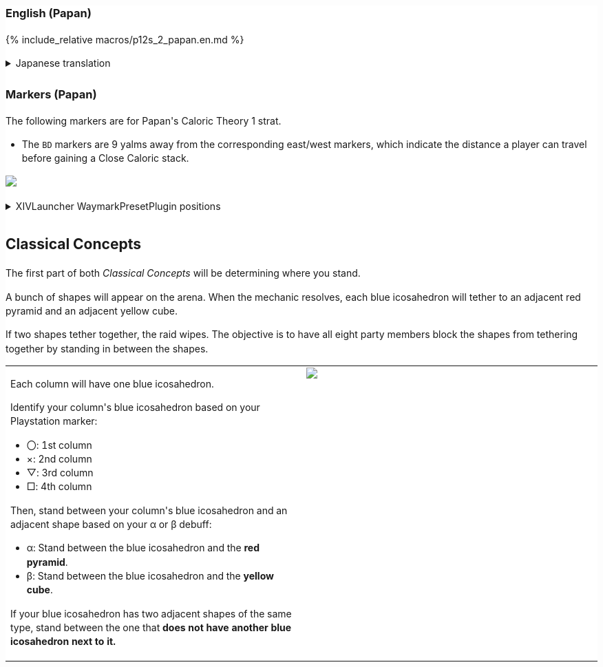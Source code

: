 ### English (Papan)

{% include_relative macros/p12s_2_papan.en.md %}

<details markdown=block><summary>Japanese translation</summary></details>

### Markers (Papan)

The following markers are for Papan's Caloric Theory 1 strat.

- The `BD` markers are 9 yalms away from the corresponding east/west markers,
  which indicate the distance a player can travel before gaining a Close
  Caloric stack.

![]({{site.baseurl}}/images/6.0_endwalker/p12s_2/markers_papan.jpg)
<details markdown=block><summary>XIVLauncher WaymarkPresetPlugin positions</summary></details>

## Classical Concepts

The first part of both *Classical Concepts* will be determining where you 
stand.

A bunch of shapes will appear on the arena. When the mechanic resolves, each
blue icosahedron will tether to an adjacent red pyramid and an adjacent yellow
cube.

If two shapes tether together, the raid wipes. The objective is to have all
eight party members block the shapes from tethering together by standing in
between the shapes.

<table>
  <tr>
    <td width="50%">
      <p>Each column will have one blue icosahedron.</p>
      <p>Identify your column's blue icosahedron based on your Playstation
      marker:</p>
      <ul>
        <li>〇: 1st column</li>
        <li>×: 2nd column</li>
        <li>▽: 3rd column</li>
        <li>□: 4th column</li>
      </ul>
      <p>Then, stand between your column's blue icosahedron and an adjacent
      shape based on your α or β debuff:</p>
      <ul>
        <li>α: Stand between the blue icosahedron and the <b>red pyramid</b>.</li>
        <li>β: Stand between the blue icosahedron and the <b>yellow cube</b>.</li>
      </ul>
      <p>If your blue icosahedron has two adjacent shapes of the same type, 
      stand between the one that <b>does not have another blue icosahedron next
      to it.</b></p>
    </td>
    <td>
      <img src="{{site.baseurl}}/images/6.0_endwalker/p12s_2/classical_concepts_01a.jpg">
    </td>
  </tr>
</table>
